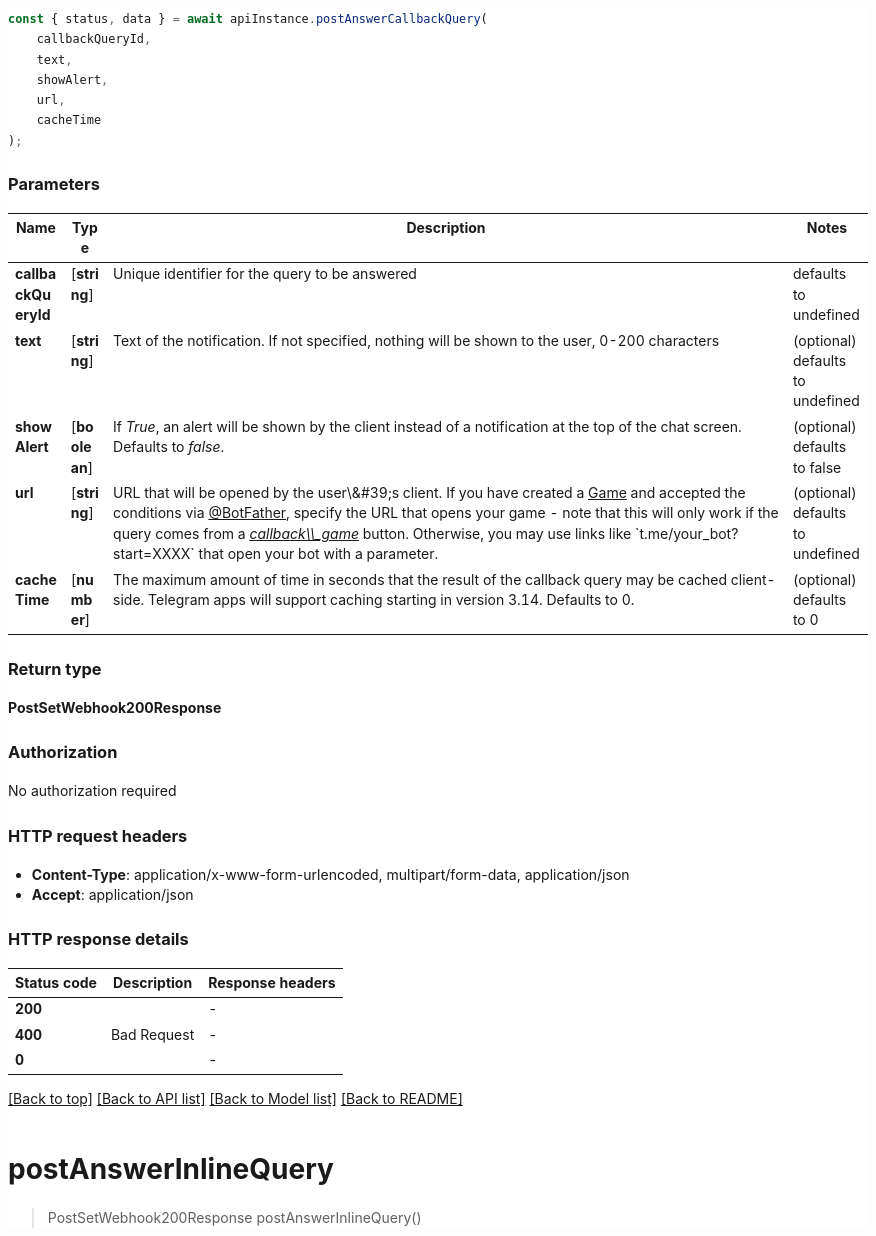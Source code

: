 ```typescript
const { status, data } = await apiInstance.postAnswerCallbackQuery(
    callbackQueryId,
    text,
    showAlert,
    url,
    cacheTime
);
```

### Parameters

|Name | Type | Description  | Notes|
|------------- | ------------- | ------------- | -------------|
| **callbackQueryId** | [**string**] | Unique identifier for the query to be answered | defaults to undefined|
| **text** | [**string**] | Text of the notification. If not specified, nothing will be shown to the user, 0-200 characters | (optional) defaults to undefined|
| **showAlert** | [**boolean**] | If *True*, an alert will be shown by the client instead of a notification at the top of the chat screen. Defaults to *false*. | (optional) defaults to false|
| **url** | [**string**] | URL that will be opened by the user\\\&#39;s client. If you have created a [Game](https://core.telegram.org/bots/api/#game) and accepted the conditions via [@BotFather](https://t.me/botfather), specify the URL that opens your game - note that this will only work if the query comes from a [*callback\\\\_game*](https://core.telegram.org/bots/api/#inlinekeyboardbutton) button.    Otherwise, you may use links like &#x60;t.me/your_bot?start&#x3D;XXXX&#x60; that open your bot with a parameter. | (optional) defaults to undefined|
| **cacheTime** | [**number**] | The maximum amount of time in seconds that the result of the callback query may be cached client-side. Telegram apps will support caching starting in version 3.14. Defaults to 0. | (optional) defaults to 0|


### Return type

**PostSetWebhook200Response**

### Authorization

No authorization required

### HTTP request headers

 - **Content-Type**: application/x-www-form-urlencoded, multipart/form-data, application/json
 - **Accept**: application/json


### HTTP response details
| Status code | Description | Response headers |
|-------------|-------------|------------------|
|**200** |  |  -  |
|**400** | Bad Request |  -  |
|**0** |  |  -  |

[[Back to top]](#) [[Back to API list]](../README.md#documentation-for-api-endpoints) [[Back to Model list]](../README.md#documentation-for-models) [[Back to README]](../README.md)

# **postAnswerInlineQuery**
> PostSetWebhook200Response postAnswerInlineQuery()
